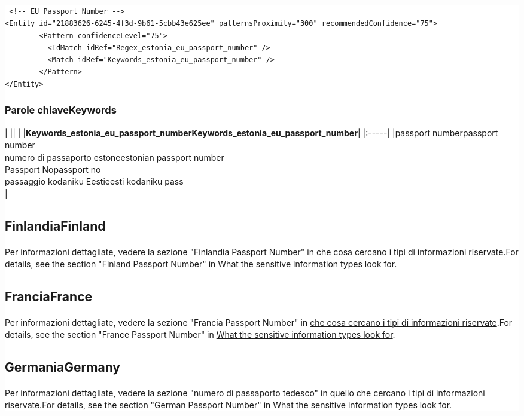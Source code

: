 ```
 <!-- EU Passport Number -->
<Entity id="21883626-6245-4f3d-9b61-5cbb43e625ee" patternsProximity="300" recommendedConfidence="75">
        <Pattern confidenceLevel="75">
          <IdMatch idRef="Regex_estonia_eu_passport_number" />
          <Match idRef="Keywords_estonia_eu_passport_number" />
        </Pattern>
</Entity>
```

### <a name="keywords"></a><span data-ttu-id="09c2e-253">Parole chiave</span><span class="sxs-lookup"><span data-stu-id="09c2e-253">Keywords</span></span>

<span data-ttu-id="09c2e-254">| |</span><span class="sxs-lookup"><span data-stu-id="09c2e-254">| |</span></span>
|<span data-ttu-id="09c2e-255">**Keywords_estonia_eu_passport_number**</span><span class="sxs-lookup"><span data-stu-id="09c2e-255">**Keywords_estonia_eu_passport_number**</span></span>|
|:-----|
|<span data-ttu-id="09c2e-256">passport number</span><span class="sxs-lookup"><span data-stu-id="09c2e-256">passport number</span></span>  <br/> <span data-ttu-id="09c2e-257">numero di passaporto estone</span><span class="sxs-lookup"><span data-stu-id="09c2e-257">estonian passport number</span></span>  <br/> <span data-ttu-id="09c2e-258">Passport No</span><span class="sxs-lookup"><span data-stu-id="09c2e-258">passport no</span></span>  <br/> <span data-ttu-id="09c2e-259">passaggio kodaniku Eesti</span><span class="sxs-lookup"><span data-stu-id="09c2e-259">eesti kodaniku pass</span></span>  <br/> |
   
## <a name="finland"></a><span data-ttu-id="09c2e-260">Finlandia</span><span class="sxs-lookup"><span data-stu-id="09c2e-260">Finland</span></span>

<span data-ttu-id="09c2e-261">Per informazioni dettagliate, vedere la sezione "Finlandia Passport Number" in [che cosa cercano i tipi di informazioni riservate](what-the-sensitive-information-types-look-for.md).</span><span class="sxs-lookup"><span data-stu-id="09c2e-261">For details, see the section "Finland Passport Number" in [What the sensitive information types look for](what-the-sensitive-information-types-look-for.md).</span></span>
  
## <a name="france"></a><span data-ttu-id="09c2e-262">Francia</span><span class="sxs-lookup"><span data-stu-id="09c2e-262">France</span></span>

<span data-ttu-id="09c2e-263">Per informazioni dettagliate, vedere la sezione "Francia Passport Number" in [che cosa cercano i tipi di informazioni riservate](what-the-sensitive-information-types-look-for.md).</span><span class="sxs-lookup"><span data-stu-id="09c2e-263">For details, see the section "France Passport Number" in [What the sensitive information types look for](what-the-sensitive-information-types-look-for.md).</span></span>
  
## <a name="germany"></a><span data-ttu-id="09c2e-264">Germania</span><span class="sxs-lookup"><span data-stu-id="09c2e-264">Germany</span></span>

<span data-ttu-id="09c2e-265">Per informazioni dettagliate, vedere la sezione "numero di passaporto tedesco" in [quello che cercano i tipi di informazioni riservate](what-the-sensitive-information-types-look-for.md).</span><span class="sxs-lookup"><span data-stu-id="09c2e-265">For details, see the section "German Passport Number" in [What the sensitive information types look for](what-the-sensitive-information-types-look-for.md).</span></span>
  